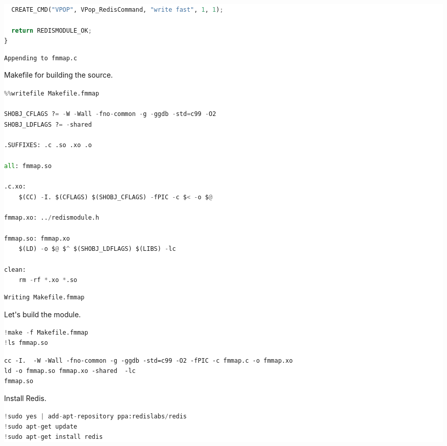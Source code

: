 ```python
  CREATE_CMD("VPOP", VPop_RedisCommand, "write fast", 1, 1);

  return REDISMODULE_OK;
}

```

    Appending to fmmap.c


Makefile for building the source.


```python
%%writefile Makefile.fmmap

SHOBJ_CFLAGS ?= -W -Wall -fno-common -g -ggdb -std=c99 -O2
SHOBJ_LDFLAGS ?= -shared

.SUFFIXES: .c .so .xo .o

all: fmmap.so

.c.xo:
	$(CC) -I. $(CFLAGS) $(SHOBJ_CFLAGS) -fPIC -c $< -o $@

fmmap.xo: ../redismodule.h

fmmap.so: fmmap.xo
	$(LD) -o $@ $^ $(SHOBJ_LDFLAGS) $(LIBS) -lc

clean:
	rm -rf *.xo *.so
```

    Writing Makefile.fmmap


Let's build the module.


```python
!make -f Makefile.fmmap
!ls fmmap.so
```

    cc -I.  -W -Wall -fno-common -g -ggdb -std=c99 -O2 -fPIC -c fmmap.c -o fmmap.xo
    ld -o fmmap.so fmmap.xo -shared  -lc
    fmmap.so


Install Redis.


```python
!sudo yes | add-apt-repository ppa:redislabs/redis
!sudo apt-get update
!sudo apt-get install redis
```
